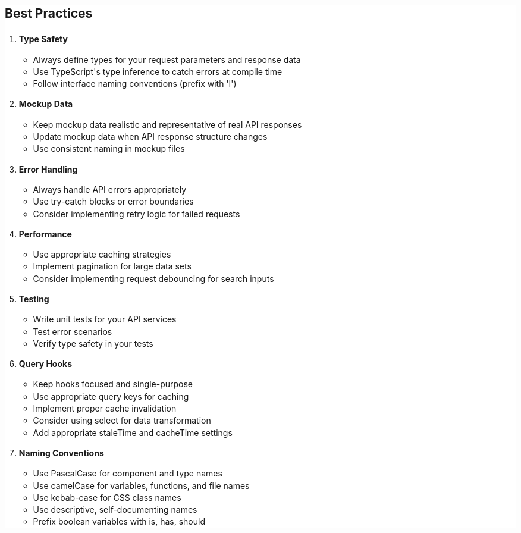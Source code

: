 ## Best Practices

1. **Type Safety**

   - Always define types for your request parameters and response data
   - Use TypeScript's type inference to catch errors at compile time
   - Follow interface naming conventions (prefix with 'I')

2. **Mockup Data**

   - Keep mockup data realistic and representative of real API responses
   - Update mockup data when API response structure changes
   - Use consistent naming in mockup files

3. **Error Handling**

   - Always handle API errors appropriately
   - Use try-catch blocks or error boundaries
   - Consider implementing retry logic for failed requests

4. **Performance**

   - Use appropriate caching strategies
   - Implement pagination for large data sets
   - Consider implementing request debouncing for search inputs

5. **Testing**

   - Write unit tests for your API services
   - Test error scenarios
   - Verify type safety in your tests

6. **Query Hooks**

   - Keep hooks focused and single-purpose
   - Use appropriate query keys for caching
   - Implement proper cache invalidation
   - Consider using select for data transformation
   - Add appropriate staleTime and cacheTime settings

7. **Naming Conventions**
   - Use PascalCase for component and type names
   - Use camelCase for variables, functions, and file names
   - Use kebab-case for CSS class names
   - Use descriptive, self-documenting names
   - Prefix boolean variables with is, has, should
